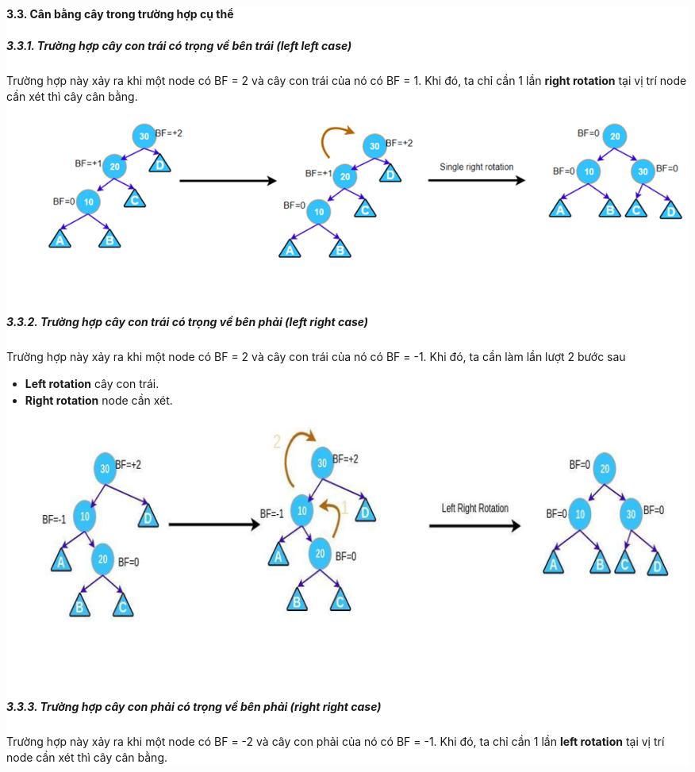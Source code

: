 
#### 3.3. Cân bằng cây trong trường hợp cụ thể

##### 3.3.1. Trường hợp cây con trái có trọng về bên trái (left left case)
Trường hợp này xảy ra khi một node có BF = 2 và cây con trái của nó có BF = 1. Khi đó, ta chỉ cần 1 lần **right rotation** tại vị trí node cần xét thì cây cân bằng.

<div style="text-align:center;">
<img style="width: 100%;" src="../images/avl/left_left.PNG" />
</div>

##### 3.3.2. Trường hợp cây con trái có trọng về bên phải (left right case)
Trường hợp này xảy ra khi một node có BF = 2 và cây con trái của nó có BF = -1. Khi đó, ta cần làm lần lượt 2 bước sau
* **Left rotation** cây con trái.
* **Right rotation** node cần xét.

<div style="text-align:center;">
<img style="width: 100%;" src="../images/avl/left_right.PNG" />
</div>

##### 3.3.3. Trường hợp cây con phải có trọng về bên phải (right right case)
Trường hợp này xảy ra khi một node có BF = -2 và cây con phải của nó có BF = -1. Khi đó, ta chỉ cần 1 lần **left rotation** tại vị trí node cần xét thì cây cân bằng.

